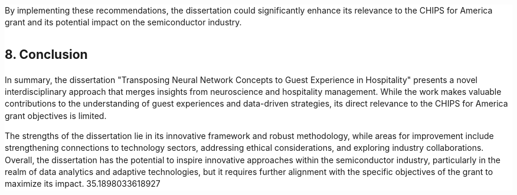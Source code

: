By implementing these recommendations, the dissertation could significantly enhance its relevance to the CHIPS for America grant and its potential impact on the semiconductor industry.

## 8. Conclusion

In summary, the dissertation "Transposing Neural Network Concepts to Guest Experience in Hospitality" presents a novel interdisciplinary approach that merges insights from neuroscience and hospitality management. While the work makes valuable contributions to the understanding of guest experiences and data-driven strategies, its direct relevance to the CHIPS for America grant objectives is limited.

The strengths of the dissertation lie in its innovative framework and robust methodology, while areas for improvement include strengthening connections to technology sectors, addressing ethical considerations, and exploring industry collaborations. Overall, the dissertation has the potential to inspire innovative approaches within the semiconductor industry, particularly in the realm of data analytics and adaptive technologies, but it requires further alignment with the specific objectives of the grant to maximize its impact. 35.1898033618927